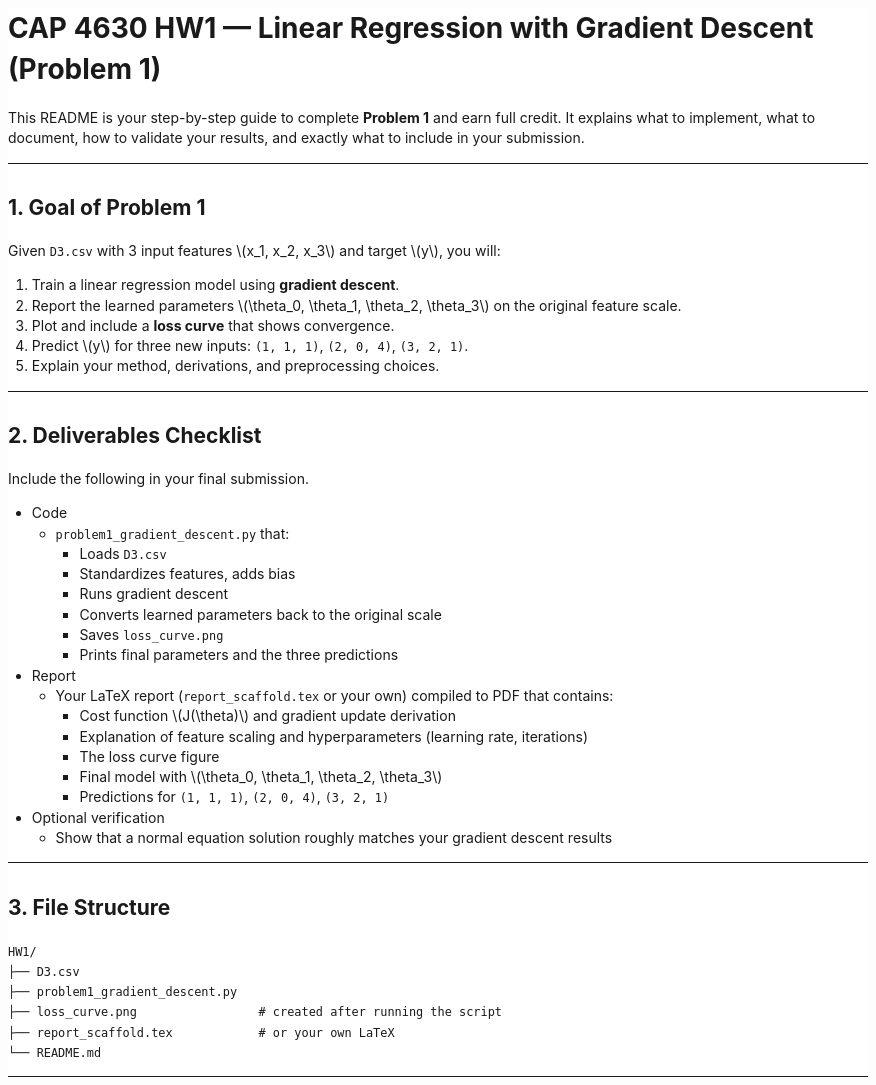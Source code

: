 # CAP 4630 HW1 — Linear Regression with Gradient Descent (Problem 1)

This README is your step-by-step guide to complete **Problem 1** and earn full credit. It explains what to implement, what to document, how to validate your results, and exactly what to include in your submission.

---

## 1. Goal of Problem 1

Given `D3.csv` with 3 input features \\(x_1, x_2, x_3\\) and target \\(y\\), you will:

1. Train a linear regression model using **gradient descent**.
2. Report the learned parameters \\(\\theta_0, \\theta_1, \\theta_2, \\theta_3\\) on the original feature scale.
3. Plot and include a **loss curve** that shows convergence.
4. Predict \\(y\\) for three new inputs: `(1, 1, 1)`, `(2, 0, 4)`, `(3, 2, 1)`.
5. Explain your method, derivations, and preprocessing choices.

---

## 2. Deliverables Checklist

Include the following in your final submission.

- Code
  - `problem1_gradient_descent.py` that:
    - Loads `D3.csv`
    - Standardizes features, adds bias
    - Runs gradient descent
    - Converts learned parameters back to the original scale
    - Saves `loss_curve.png`
    - Prints final parameters and the three predictions
- Report
  - Your LaTeX report (`report_scaffold.tex` or your own) compiled to PDF that contains:
    - Cost function \\(J(\\theta)\\) and gradient update derivation
    - Explanation of feature scaling and hyperparameters (learning rate, iterations)
    - The loss curve figure
    - Final model with \\(\\theta_0, \\theta_1, \\theta_2, \\theta_3\\)
    - Predictions for `(1, 1, 1)`, `(2, 0, 4)`, `(3, 2, 1)`
- Optional verification
  - Show that a normal equation solution roughly matches your gradient descent results

---

## 3. File Structure

```
HW1/
├── D3.csv
├── problem1_gradient_descent.py
├── loss_curve.png                 # created after running the script
├── report_scaffold.tex            # or your own LaTeX
└── README.md
```

---